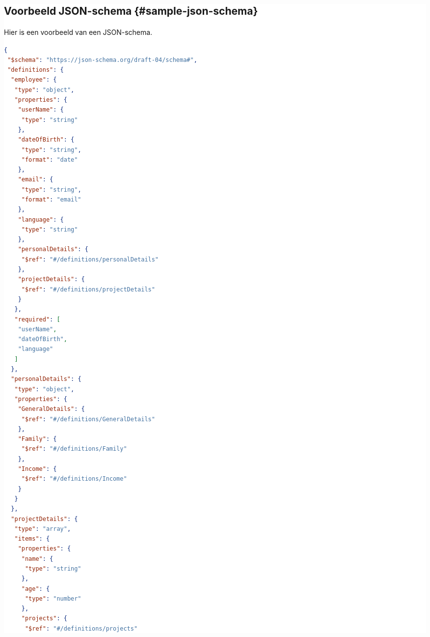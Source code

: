 ## Voorbeeld JSON-schema {#sample-json-schema}

Hier is een voorbeeld van een JSON-schema.

```json
{
 "$schema": "https://json-schema.org/draft-04/schema#",
 "definitions": {
  "employee": {
   "type": "object",
   "properties": {
    "userName": {
     "type": "string"
    },
    "dateOfBirth": {
     "type": "string",
     "format": "date"
    },
    "email": {
     "type": "string",
     "format": "email"
    },
    "language": {
     "type": "string"
    },
    "personalDetails": {
     "$ref": "#/definitions/personalDetails"
    },
    "projectDetails": {
     "$ref": "#/definitions/projectDetails"
    }
   },
   "required": [
    "userName",
    "dateOfBirth",
    "language"
   ]
  },
  "personalDetails": {
   "type": "object",
   "properties": {
    "GeneralDetails": {
     "$ref": "#/definitions/GeneralDetails"
    },
    "Family": {
     "$ref": "#/definitions/Family"
    },
    "Income": {
     "$ref": "#/definitions/Income"
    }
   }
  },
  "projectDetails": {
   "type": "array",
   "items": {
    "properties": {
     "name": {
      "type": "string"
     },
     "age": {
      "type": "number"
     },
     "projects": {
      "$ref": "#/definitions/projects"
```
